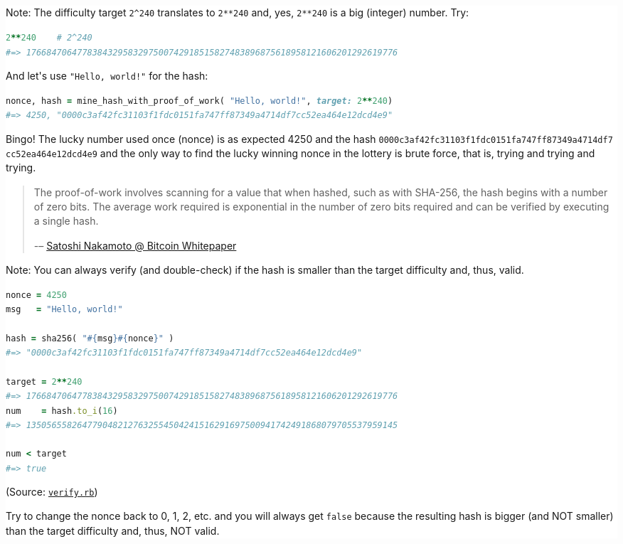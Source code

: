 Note: The difficulty target `2^240` translates to
`2**240`
and, yes, `2**240` is a big (integer) number.
Try:

``` ruby
2**240    # 2^240
#=> 1766847064778384329583297500742918515827483896875618958121606201292619776
```


And let's use `"Hello, world!"` for the hash:

```ruby
nonce, hash = mine_hash_with_proof_of_work( "Hello, world!", target: 2**240)
#=> 4250, "0000c3af42fc31103f1fdc0151fa747ff87349a4714df7cc52ea464e12dcd4e9"
```

Bingo! The lucky number used once (nonce) is as expected 4250
and the hash `0000c3af42fc31103f1fdc0151fa747ff87349a4714df7cc52ea464e12dcd4e9`
and the only way to find the lucky winning nonce in the lottery is brute force, that is,
trying and trying and trying.


> The proof-of-work involves scanning for a value that when hashed, such as with
> SHA-256, the hash begins with a number of zero bits. The average work required is exponential in the number of zero bits required
> and can be verified by executing a single hash.
>
> -– [Satoshi Nakamoto @ Bitcoin Whitepaper](https://bitsblocks.github.io/bitcoin-whitepaper)


Note: You can always verify (and double-check) if the hash
is smaller than the target difficulty and, thus, valid.

``` ruby
nonce = 4250
msg   = "Hello, world!"

hash = sha256( "#{msg}#{nonce}" )
#=> "0000c3af42fc31103f1fdc0151fa747ff87349a4714df7cc52ea464e12dcd4e9"

target = 2**240
#=> 1766847064778384329583297500742918515827483896875618958121606201292619776
num    = hash.to_i(16)
#=> 1350565582647790482127632554504241516291697500941742491868079705537959145

num < target
#=> true
```

(Source: [`verify.rb`](verify.rb))


Try to change the nonce back to 0, 1, 2, etc. and
you will always get `false` because the resulting hash is bigger
(and NOT smaller) than the target difficulty and, thus, NOT valid.

